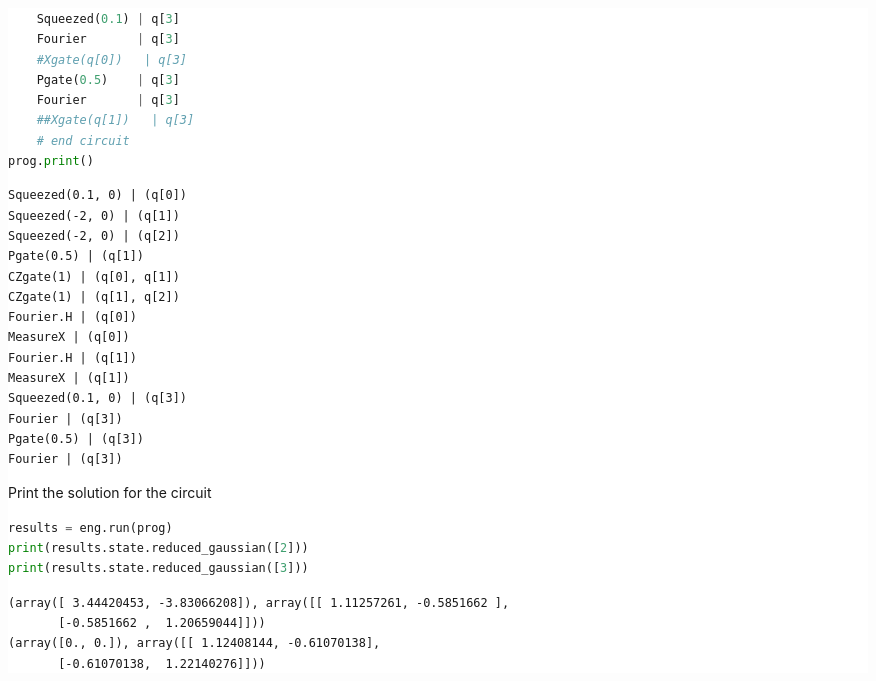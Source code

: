 ```python
    Squeezed(0.1) | q[3]
    Fourier       | q[3]
    #Xgate(q[0])   | q[3]
    Pgate(0.5)    | q[3]
    Fourier       | q[3]
    ##Xgate(q[1])   | q[3]
    # end circuit
prog.print()
```

    Squeezed(0.1, 0) | (q[0])
    Squeezed(-2, 0) | (q[1])
    Squeezed(-2, 0) | (q[2])
    Pgate(0.5) | (q[1])
    CZgate(1) | (q[0], q[1])
    CZgate(1) | (q[1], q[2])
    Fourier.H | (q[0])
    MeasureX | (q[0])
    Fourier.H | (q[1])
    MeasureX | (q[1])
    Squeezed(0.1, 0) | (q[3])
    Fourier | (q[3])
    Pgate(0.5) | (q[3])
    Fourier | (q[3])


Print the solution for the circuit


```python
results = eng.run(prog)
print(results.state.reduced_gaussian([2]))
print(results.state.reduced_gaussian([3]))
```

    (array([ 3.44420453, -3.83066208]), array([[ 1.11257261, -0.5851662 ],
           [-0.5851662 ,  1.20659044]]))
    (array([0., 0.]), array([[ 1.12408144, -0.61070138],
           [-0.61070138,  1.22140276]]))

